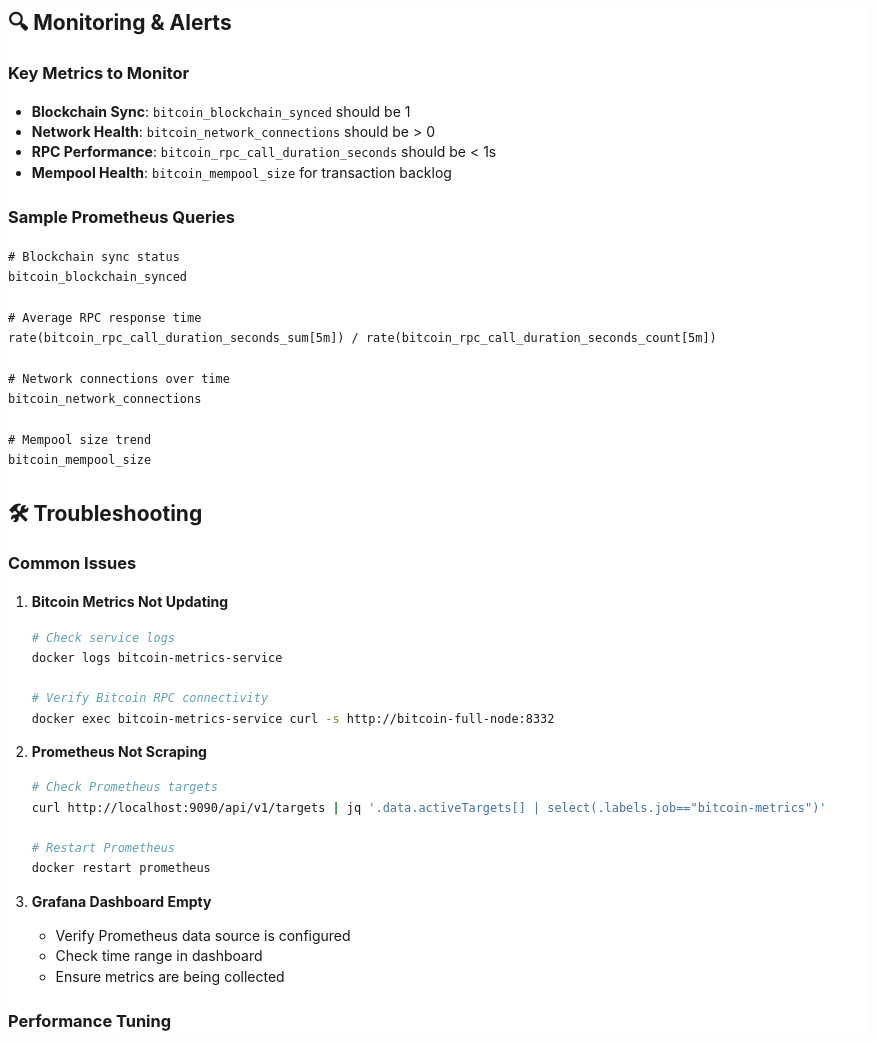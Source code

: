 ## 🔍 Monitoring & Alerts

### Key Metrics to Monitor
- **Blockchain Sync**: `bitcoin_blockchain_synced` should be 1
- **Network Health**: `bitcoin_network_connections` should be > 0
- **RPC Performance**: `bitcoin_rpc_call_duration_seconds` should be < 1s
- **Mempool Health**: `bitcoin_mempool_size` for transaction backlog

### Sample Prometheus Queries
```promql
# Blockchain sync status
bitcoin_blockchain_synced

# Average RPC response time
rate(bitcoin_rpc_call_duration_seconds_sum[5m]) / rate(bitcoin_rpc_call_duration_seconds_count[5m])

# Network connections over time
bitcoin_network_connections

# Mempool size trend
bitcoin_mempool_size
```

## 🛠️ Troubleshooting

### Common Issues

1. **Bitcoin Metrics Not Updating**
   ```bash
   # Check service logs
   docker logs bitcoin-metrics-service
   
   # Verify Bitcoin RPC connectivity
   docker exec bitcoin-metrics-service curl -s http://bitcoin-full-node:8332
   ```

2. **Prometheus Not Scraping**
   ```bash
   # Check Prometheus targets
   curl http://localhost:9090/api/v1/targets | jq '.data.activeTargets[] | select(.labels.job=="bitcoin-metrics")'
   
   # Restart Prometheus
   docker restart prometheus
   ```

3. **Grafana Dashboard Empty**
   - Verify Prometheus data source is configured
   - Check time range in dashboard
   - Ensure metrics are being collected

### Performance Tuning
